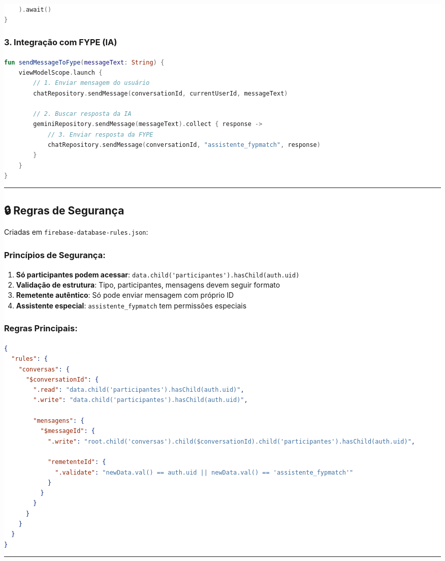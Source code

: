 ```kotlin
    ).await()
}
```

### **3. Integração com FYPE (IA)**

```kotlin
fun sendMessageToFype(messageText: String) {
    viewModelScope.launch {
        // 1. Enviar mensagem do usuário
        chatRepository.sendMessage(conversationId, currentUserId, messageText)
        
        // 2. Buscar resposta da IA
        geminiRepository.sendMessage(messageText).collect { response ->
            // 3. Enviar resposta da FYPE
            chatRepository.sendMessage(conversationId, "assistente_fypmatch", response)
        }
    }
}
```

---

## 🔒 **Regras de Segurança**

Criadas em `firebase-database-rules.json`:

### **Princípios de Segurança**:
1. **Só participantes podem acessar**: `data.child('participantes').hasChild(auth.uid)`
2. **Validação de estrutura**: Tipo, participantes, mensagens devem seguir formato
3. **Remetente autêntico**: Só pode enviar mensagem com próprio ID
4. **Assistente especial**: `assistente_fypmatch` tem permissões especiais

### **Regras Principais**:
```json
{
  "rules": {
    "conversas": {
      "$conversationId": {
        ".read": "data.child('participantes').hasChild(auth.uid)",
        ".write": "data.child('participantes').hasChild(auth.uid)",
        
        "mensagens": {
          "$messageId": {
            ".write": "root.child('conversas').child($conversationId).child('participantes').hasChild(auth.uid)",
            
            "remetenteId": {
              ".validate": "newData.val() == auth.uid || newData.val() == 'assistente_fypmatch'"
            }
          }
        }
      }
    }
  }
}
```

---